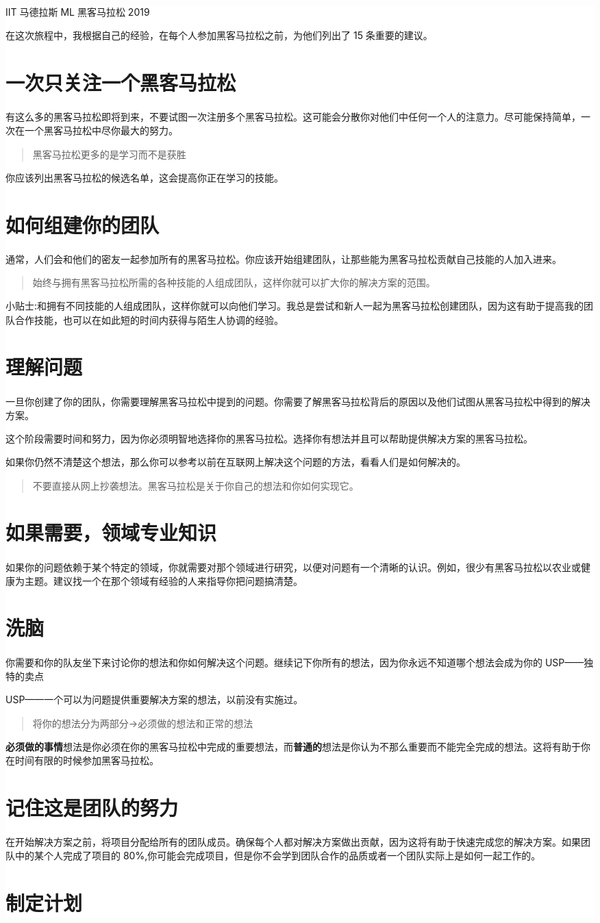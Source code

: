 IIT 马德拉斯 ML 黑客马拉松 2019

在这次旅程中，我根据自己的经验，在每个人参加黑客马拉松之前，为他们列出了 15 条重要的建议。

# 一次只关注一个黑客马拉松

有这么多的黑客马拉松即将到来，不要试图一次注册多个黑客马拉松。这可能会分散你对他们中任何一个人的注意力。尽可能保持简单，一次在一个黑客马拉松中尽你最大的努力。

> 黑客马拉松更多的是学习而不是获胜

你应该列出黑客马拉松的候选名单，这会提高你正在学习的技能。

# 如何组建你的团队

通常，人们会和他们的密友一起参加所有的黑客马拉松。你应该开始组建团队，让那些能为黑客马拉松贡献自己技能的人加入进来。

> 始终与拥有黑客马拉松所需的各种技能的人组成团队，这样你就可以扩大你的解决方案的范围。

小贴士:和拥有不同技能的人组成团队，这样你就可以向他们学习。我总是尝试和新人一起为黑客马拉松创建团队，因为这有助于提高我的团队合作技能，也可以在如此短的时间内获得与陌生人协调的经验。

# 理解问题

一旦你创建了你的团队，你需要理解黑客马拉松中提到的问题。你需要了解黑客马拉松背后的原因以及他们试图从黑客马拉松中得到的解决方案。

这个阶段需要时间和努力，因为你必须明智地选择你的黑客马拉松。选择你有想法并且可以帮助提供解决方案的黑客马拉松。

如果你仍然不清楚这个想法，那么你可以参考以前在互联网上解决这个问题的方法，看看人们是如何解决的。

> 不要直接从网上抄袭想法。黑客马拉松是关于你自己的想法和你如何实现它。

# 如果需要，领域专业知识

如果你的问题依赖于某个特定的领域，你就需要对那个领域进行研究，以便对问题有一个清晰的认识。例如，很少有黑客马拉松以农业或健康为主题。建议找一个在那个领域有经验的人来指导你把问题搞清楚。

# 洗脑

你需要和你的队友坐下来讨论你的想法和你如何解决这个问题。继续记下你所有的想法，因为你永远不知道哪个想法会成为你的 USP——独特的卖点

USP——一个可以为问题提供重要解决方案的想法，以前没有实施过。

> 将你的想法分为两部分→必须做的想法和正常的想法

**必须做的事情**想法是你必须在你的黑客马拉松中完成的重要想法，而**普通的**想法是你认为不那么重要而不能完全完成的想法。这将有助于你在时间有限的时候参加黑客马拉松。

# 记住这是团队的努力

在开始解决方案之前，将项目分配给所有的团队成员。确保每个人都对解决方案做出贡献，因为这将有助于快速完成您的解决方案。如果团队中的某个人完成了项目的 80%,你可能会完成项目，但是你不会学到团队合作的品质或者一个团队实际上是如何一起工作的。

# 制定计划
